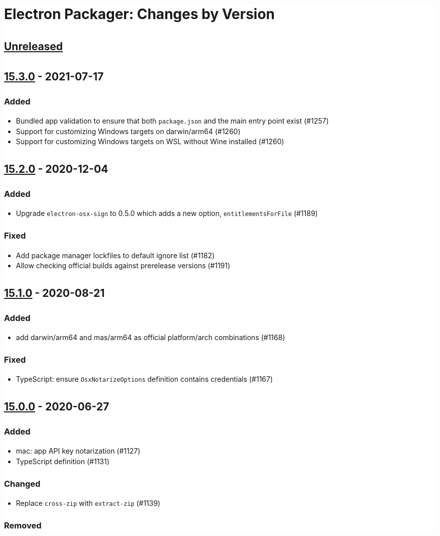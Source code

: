 # Electron Packager: Changes by Version

## [Unreleased]

[Unreleased]: https://github.com/electron/electron-packager/compare/v15.3.0...main

## [15.3.0] - 2021-07-17

[15.3.0]: https://github.com/electron/electron-packager/compare/v15.2.0...v15.3.0

### Added

* Bundled app validation to ensure that both `package.json` and the main entry point exist (#1257)
* Support for customizing Windows targets on darwin/arm64 (#1260)
* Support for customizing Windows targets on WSL without Wine installed (#1260)

## [15.2.0] - 2020-12-04

[15.2.0]: https://github.com/electron/electron-packager/compare/v15.1.0...v15.2.0

### Added

* Upgrade `electron-osx-sign` to 0.5.0 which adds a new option, `entitlementsForFile` (#1189)

### Fixed

* Add package manager lockfiles to default ignore list (#1182)
* Allow checking official builds against prerelease versions (#1191)

## [15.1.0] - 2020-08-21

[15.1.0]: https://github.com/electron/electron-packager/compare/v15.0.0...v15.1.0

### Added

* add darwin/arm64 and mas/arm64 as official platform/arch combinations (#1168)

### Fixed

* TypeScript: ensure `OsxNotarizeOptions` definition contains credentials (#1167)

## [15.0.0] - 2020-06-27

[15.0.0]: https://github.com/electron/electron-packager/compare/v14.2.1...v15.0.0

### Added

* mac: app API key notarization (#1127)
* TypeScript definition (#1131)

### Changed

* Replace `cross-zip` with `extract-zip` (#1139)

### Removed


[14.2.1]: https://github.com/electron/electron-packager/compare/v14.2.0...v14.2.1
[14.2.0]: https://github.com/electron/electron-packager/compare/v14.1.1...v14.2.0
[14.1.1]: https://github.com/electron/electron-packager/compare/v14.1.0...v14.1.1
[14.1.0]: https://github.com/electron/electron-packager/compare/v14.0.6...v14.1.0
[14.0.6]: https://github.com/electron/electron-packager/compare/v14.0.5...v14.0.6
[14.0.5]: https://github.com/electron/electron-packager/compare/v14.0.4...v14.0.5
[14.0.4]: https://github.com/electron/electron-packager/compare/v14.0.3...v14.0.4
[14.0.3]: https://github.com/electron/electron-packager/compare/v14.0.2...v14.0.3
[14.0.2]: https://github.com/electron/electron-packager/compare/v14.0.1...v14.0.2
[14.0.1]: https://github.com/electron/electron-packager/compare/v14.0.0...v14.0.1
[14.0.0]: https://github.com/electron/electron-packager/compare/v13.1.1...v14.0.0
[13.1.1]: https://github.com/electron/electron-packager/compare/v13.1.0...v13.1.1
[13.1.0]: https://github.com/electron/electron-packager/compare/v13.0.1...v13.1.0
[13.0.1]: https://github.com/electron/electron-packager/compare/v13.0.0...v13.0.1
[13.0.0]: https://github.com/electron/electron-packager/compare/v12.2.0...v13.0.0
[12.2.0]: https://github.com/electron/electron-packager/compare/v12.1.2...v12.2.0
[12.1.2]: https://github.com/electron/electron-packager/compare/v12.1.1...v12.1.2
[12.1.1]: https://github.com/electron/electron-packager/compare/v12.1.0...v12.1.1
[12.1.0]: https://github.com/electron/electron-packager/compare/v12.0.2...v12.1.0
[12.0.2]: https://github.com/electron/electron-packager/compare/v12.0.1...v12.0.2
[12.0.1]: https://github.com/electron/electron-packager/compare/v12.0.0...v12.0.1
[12.0.0]: https://github.com/electron/electron-packager/compare/v11.2.0...v12.0.0
[11.2.1]: https://github.com/electron/electron-packager/compare/v11.2.0...v11.2.1
[11.2.0]: https://github.com/electron/electron-packager/compare/v11.1.0...v11.2.0
[11.1.0]: https://github.com/electron/electron-packager/compare/v11.0.1...v11.1.0
[11.0.1]: https://github.com/electron/electron-packager/compare/v11.0.0...v11.0.1
[11.0.0]: https://github.com/electron/electron-packager/compare/v10.1.2...v11.0.0
[10.1.2]: https://github.com/electron/electron-packager/compare/v10.1.1...v10.1.2
[10.1.1]: https://github.com/electron/electron-packager/compare/v10.1.0...v10.1.1
[10.1.0]: https://github.com/electron/electron-packager/compare/v10.0.0...v10.1.0
[10.0.0]: https://github.com/electron/electron-packager/compare/v9.1.0...v10.0.0
[9.1.0]: https://github.com/electron/electron-packager/compare/v9.0.1...v9.1.0
[9.0.1]: https://github.com/electron/electron-packager/compare/v9.0.0...v9.0.1
[9.0.0]: https://github.com/electron/electron-packager/compare/v8.7.2...v9.0.0
[8.7.2]: https://github.com/electron/electron-packager/compare/v8.7.1...v8.7.2
[8.7.1]: https://github.com/electron/electron-packager/compare/v8.7.0...v8.7.1
[8.7.0]: https://github.com/electron/electron-packager/compare/v8.6.0...v8.7.0
[8.6.0]: https://github.com/electron/electron-packager/compare/v8.5.2...v8.6.0
[8.5.2]: https://github.com/electron/electron-packager/compare/v8.5.1...v8.5.2
[8.5.1]: https://github.com/electron/electron-packager/compare/v8.5.0...v8.5.1
[8.5.0]: https://github.com/electron/electron-packager/compare/v8.4.0...v8.5.0
[8.4.0]: https://github.com/electron/electron-packager/compare/v8.3.0...v8.4.0
[8.3.0]: https://github.com/electron/electron-packager/compare/v8.2.0...v8.3.0
[8.2.0]: https://github.com/electron/electron-packager/compare/v8.1.0...v8.2.0
[8.1.0]: https://github.com/electron/electron-packager/compare/v8.0.0...v8.1.0
[8.0.0]: https://github.com/electron/electron-packager/compare/v7.7.0...v8.0.0
[7.7.0]: https://github.com/electron/electron-packager/compare/v7.6.0...v7.7.0
[7.6.0]: https://github.com/electron/electron-packager/compare/v7.5.1...v7.6.0
[7.5.1]: https://github.com/electron/electron-packager/compare/v7.5.0...v7.5.1
[7.5.0]: https://github.com/electron/electron-packager/compare/v7.4.0...v7.5.0
[7.4.0]: https://github.com/electron/electron-packager/compare/v7.3.0...v7.4.0
[7.3.0]: https://github.com/electron/electron-packager/compare/v7.2.0...v7.3.0
[7.2.0]: https://github.com/electron/electron-packager/compare/v7.1.0...v7.2.0
[7.1.0]: https://github.com/electron/electron-packager/compare/v7.0.4...v7.1.0
[7.0.4]: https://github.com/electron/electron-packager/compare/v7.0.3...v7.0.4
[7.0.3]: https://github.com/electron/electron-packager/compare/v7.0.2...v7.0.3
[7.0.2]: https://github.com/electron/electron-packager/compare/v7.0.1...v7.0.2
[7.0.1]: https://github.com/electron/electron-packager/compare/v7.0.0...v7.0.1
[7.0.0]: https://github.com/electron/electron-packager/compare/v6.0.2...v7.0.0
[6.0.2]: https://github.com/electron/electron-packager/compare/v6.0.1...v6.0.2
[6.0.1]: https://github.com/electron/electron-packager/compare/v6.0.0...v6.0.1
[6.0.0]: https://github.com/electron/electron-packager/compare/v5.2.1...v6.0.0
[5.2.1]: https://github.com/electron/electron-packager/compare/v5.2.0...v5.2.1
[5.2.0]: https://github.com/electron/electron-packager/compare/v5.1.1...v5.2.0